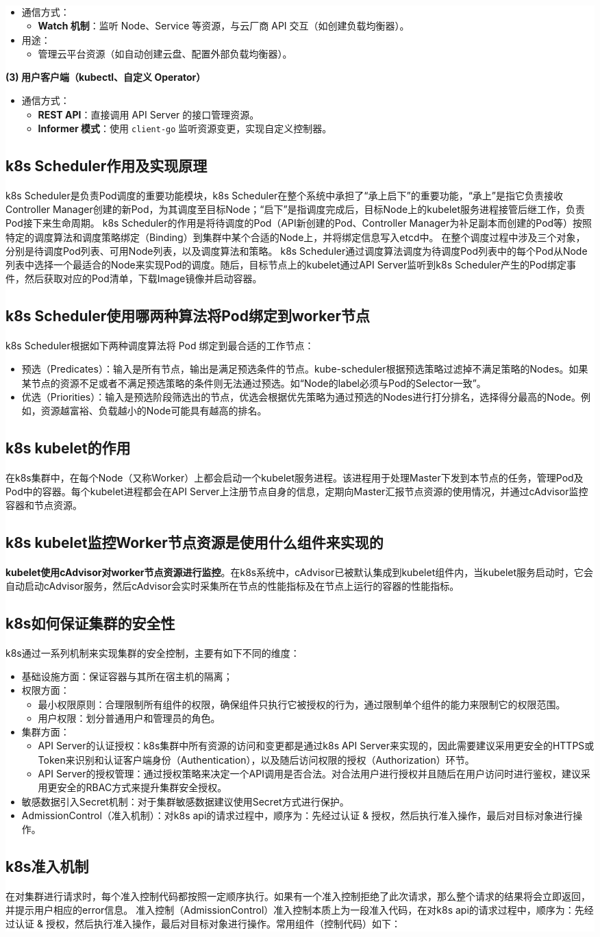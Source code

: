 - 通信方式：
  - **Watch 机制**：监听 Node、Service 等资源，与云厂商 API 交互（如创建负载均衡器）。
- 用途：
  - 管理云平台资源（如自动创建云盘、配置外部负载均衡器）。

**(3) 用户客户端（kubectl、自定义 Operator）**

- 通信方式：
  - **REST API**：直接调用 API Server 的接口管理资源。
  - **Informer 模式**：使用 `client-go` 监听资源变更，实现自定义控制器。



## k8s Scheduler作用及实现原理
k8s Scheduler是负责Pod调度的重要功能模块，k8s Scheduler在整个系统中承担了“承上启下”的重要功能，“承上”是指它负责接收Controller Manager创建的新Pod，为其调度至目标Node；“启下”是指调度完成后，目标Node上的kubelet服务进程接管后继工作，负责Pod接下来生命周期。
k8s Scheduler的作用是将待调度的Pod（API新创建的Pod、Controller Manager为补足副本而创建的Pod等）按照特定的调度算法和调度策略绑定（Binding）到集群中某个合适的Node上，并将绑定信息写入etcd中。
在整个调度过程中涉及三个对象，分别是待调度Pod列表、可用Node列表，以及调度算法和策略。
k8s Scheduler通过调度算法调度为待调度Pod列表中的每个Pod从Node列表中选择一个最适合的Node来实现Pod的调度。随后，目标节点上的kubelet通过API Server监听到k8s Scheduler产生的Pod绑定事件，然后获取对应的Pod清单，下载Image镜像并启动容器。
## k8s Scheduler使用哪两种算法将Pod绑定到worker节点
k8s Scheduler根据如下两种调度算法将 Pod 绑定到最合适的工作节点：

- 预选（Predicates）：输入是所有节点，输出是满足预选条件的节点。kube-scheduler根据预选策略过滤掉不满足策略的Nodes。如果某节点的资源不足或者不满足预选策略的条件则无法通过预选。如“Node的label必须与Pod的Selector一致”。
- 优选（Priorities）：输入是预选阶段筛选出的节点，优选会根据优先策略为通过预选的Nodes进行打分排名，选择得分最高的Node。例如，资源越富裕、负载越小的Node可能具有越高的排名。
## k8s kubelet的作用
在k8s集群中，在每个Node（又称Worker）上都会启动一个kubelet服务进程。该进程用于处理Master下发到本节点的任务，管理Pod及Pod中的容器。每个kubelet进程都会在API Server上注册节点自身的信息，定期向Master汇报节点资源的使用情况，并通过cAdvisor监控容器和节点资源。
## k8s kubelet监控Worker节点资源是使用什么组件来实现的
**kubelet使用cAdvisor对worker节点资源进行监控**。在k8s系统中，cAdvisor已被默认集成到kubelet组件内，当kubelet服务启动时，它会自动启动cAdvisor服务，然后cAdvisor会实时采集所在节点的性能指标及在节点上运行的容器的性能指标。

## k8s如何保证集群的安全性
k8s通过一系列机制来实现集群的安全控制，主要有如下不同的维度：

- 基础设施方面：保证容器与其所在宿主机的隔离；
- 权限方面：
   - 最小权限原则：合理限制所有组件的权限，确保组件只执行它被授权的行为，通过限制单个组件的能力来限制它的权限范围。
   - 用户权限：划分普通用户和管理员的角色。
- 集群方面：
   - API Server的认证授权：k8s集群中所有资源的访问和变更都是通过k8s API Server来实现的，因此需要建议采用更安全的HTTPS或Token来识别和认证客户端身份（Authentication），以及随后访问权限的授权（Authorization）环节。
   - API Server的授权管理：通过授权策略来决定一个API调用是否合法。对合法用户进行授权并且随后在用户访问时进行鉴权，建议采用更安全的RBAC方式来提升集群安全授权。
- 敏感数据引入Secret机制：对于集群敏感数据建议使用Secret方式进行保护。
- AdmissionControl（准入机制）：对k8s api的请求过程中，顺序为：先经过认证 & 授权，然后执行准入操作，最后对目标对象进行操作。
## k8s准入机制
在对集群进行请求时，每个准入控制代码都按照一定顺序执行。如果有一个准入控制拒绝了此次请求，那么整个请求的结果将会立即返回，并提示用户相应的error信息。
准入控制（AdmissionControl）准入控制本质上为一段准入代码，在对k8s api的请求过程中，顺序为：先经过认证 & 授权，然后执行准入操作，最后对目标对象进行操作。常用组件（控制代码）如下：
